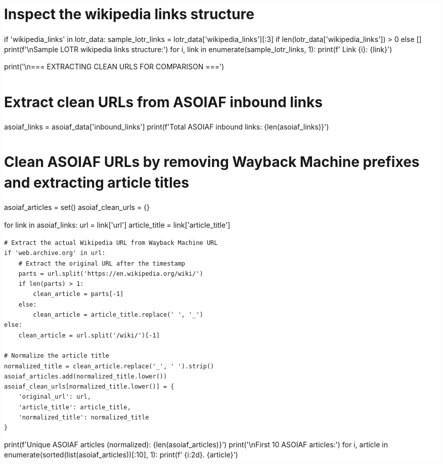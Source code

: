 # Inspect the wikipedia links structure
if 'wikipedia_links' in lotr_data:
    sample_lotr_links = lotr_data['wikipedia_links'][:3] if len(lotr_data['wikipedia_links']) > 0 else []
    print(f'\nSample LOTR wikipedia links structure:')
    for i, link in enumerate(sample_lotr_links, 1):
        print(f'  Link {i}: {link}')

print('\n=== EXTRACTING CLEAN URLS FOR COMPARISON ===')

# Extract clean URLs from ASOIAF inbound links
asoiaf_links = asoiaf_data['inbound_links']
print(f'Total ASOIAF inbound links: {len(asoiaf_links)}')

# Clean ASOIAF URLs by removing Wayback Machine prefixes and extracting article titles
asoiaf_articles = set()
asoiaf_clean_urls = {}

for link in asoiaf_links:
    url = link['url']
    article_title = link['article_title']
    
    # Extract the actual Wikipedia URL from Wayback Machine URL
    if 'web.archive.org' in url:
        # Extract the original URL after the timestamp
        parts = url.split('https://en.wikipedia.org/wiki/')
        if len(parts) > 1:
            clean_article = parts[-1]
        else:
            clean_article = article_title.replace(' ', '_')
    else:
        clean_article = url.split('/wiki/')[-1]
    
    # Normalize the article title
    normalized_title = clean_article.replace('_', ' ').strip()
    asoiaf_articles.add(normalized_title.lower())
    asoiaf_clean_urls[normalized_title.lower()] = {
        'original_url': url,
        'article_title': article_title,
        'normalized_title': normalized_title
    }

print(f'Unique ASOIAF articles (normalized): {len(asoiaf_articles)}')
print('\nFirst 10 ASOIAF articles:')
for i, article in enumerate(sorted(list(asoiaf_articles))[:10], 1):
    print(f'  {i:2d}. {article}')
